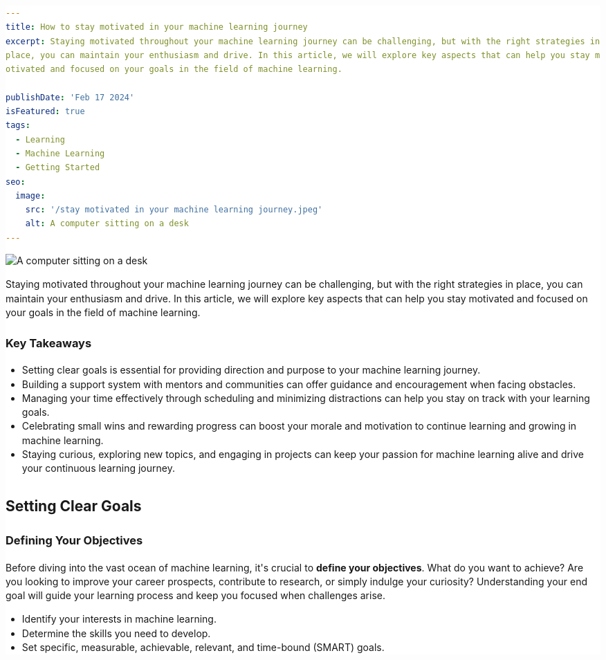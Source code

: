 ```yaml
---
title: How to stay motivated in your machine learning journey
excerpt: Staying motivated throughout your machine learning journey can be challenging, but with the right strategies in place, you can maintain your enthusiasm and drive. In this article, we will explore key aspects that can help you stay motivated and focused on your goals in the field of machine learning.

publishDate: 'Feb 17 2024'
isFeatured: true
tags:
  - Learning
  - Machine Learning
  - Getting Started
seo:
  image:
    src: '/stay motivated in your machine learning journey.jpeg'
    alt: A computer sitting on a desk
---
```


![A computer sitting on a desk](/stay%20motivated%20in%20your%20machine%20learning%20journey.jpeg)

Staying motivated throughout your machine learning journey can be challenging, but with the right strategies in place, you can maintain your enthusiasm and drive. In this article, we will explore key aspects that can help you stay motivated and focused on your goals in the field of machine learning.

### Key Takeaways

- Setting clear goals is essential for providing direction and purpose to your machine learning journey.
- Building a support system with mentors and communities can offer guidance and encouragement when facing obstacles.
- Managing your time effectively through scheduling and minimizing distractions can help you stay on track with your learning goals.
- Celebrating small wins and rewarding progress can boost your morale and motivation to continue learning and growing in machine learning.
- Staying curious, exploring new topics, and engaging in projects can keep your passion for machine learning alive and drive your continuous learning journey.

## Setting Clear Goals

### Defining Your Objectives

Before diving into the vast ocean of machine learning, it's crucial to **define your objectives**. What do you want to achieve? Are you looking to improve your career prospects, contribute to research, or simply indulge your curiosity? Understanding your end goal will guide your learning process and keep you focused when challenges arise.

- Identify your interests in machine learning.
- Determine the skills you need to develop.
- Set specific, measurable, achievable, relevant, and time-bound (SMART) goals.

